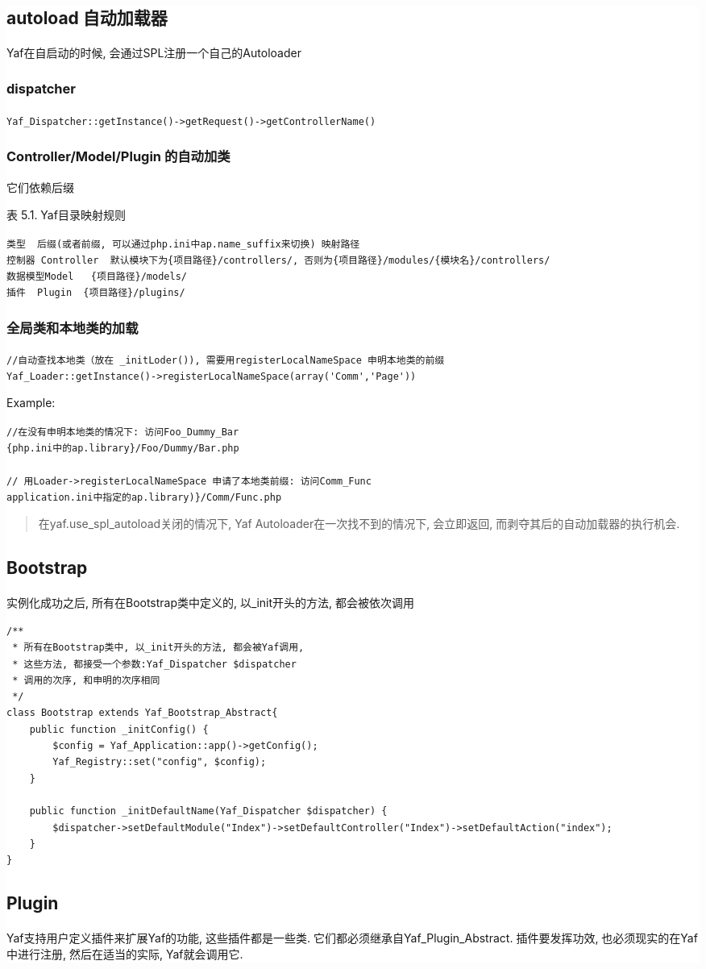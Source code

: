 ## autoload 自动加载器
Yaf在自启动的时候, 会通过SPL注册一个自己的Autoloader

### dispatcher

	Yaf_Dispatcher::getInstance()->getRequest()->getControllerName()

### Controller/Model/Plugin 的自动加类
它们依赖后缀

表 5.1. Yaf目录映射规则

	类型	后缀(或者前缀, 可以通过php.ini中ap.name_suffix来切换)	映射路径
	控制器	Controller	默认模块下为{项目路径}/controllers/, 否则为{项目路径}/modules/{模块名}/controllers/
	数据模型Model	{项目路径}/models/
	插件	Plugin	{项目路径}/plugins/

### 全局类和本地类的加载

	//自动查找本地类（放在 _initLoder()), 需要用registerLocalNameSpace 申明本地类的前缀
	Yaf_Loader::getInstance()->registerLocalNameSpace(array('Comm','Page'))

Example:

	//在没有申明本地类的情况下: 访问Foo_Dummy_Bar
	{php.ini中的ap.library}/Foo/Dummy/Bar.php

	// 用Loader->registerLocalNameSpace 申请了本地类前缀: 访问Comm_Func
	application.ini中指定的ap.library)}/Comm/Func.php
	

> 在yaf.use_spl_autoload关闭的情况下, Yaf Autoloader在一次找不到的情况下, 会立即返回, 而剥夺其后的自动加载器的执行机会.

## Bootstrap
实例化成功之后, 所有在Bootstrap类中定义的, 以_init开头的方法, 都会被依次调用

	/**
	 * 所有在Bootstrap类中, 以_init开头的方法, 都会被Yaf调用,
	 * 这些方法, 都接受一个参数:Yaf_Dispatcher $dispatcher
	 * 调用的次序, 和申明的次序相同
	 */
	class Bootstrap extends Yaf_Bootstrap_Abstract{
		public function _initConfig() {
			$config = Yaf_Application::app()->getConfig();
			Yaf_Registry::set("config", $config);
		}

		public function _initDefaultName(Yaf_Dispatcher $dispatcher) {
			$dispatcher->setDefaultModule("Index")->setDefaultController("Index")->setDefaultAction("index");
		}
	}

## Plugin
Yaf支持用户定义插件来扩展Yaf的功能, 这些插件都是一些类. 它们都必须继承自Yaf_Plugin_Abstract. 插件要发挥功效, 也必须现实的在Yaf中进行注册, 然后在适当的实际, Yaf就会调用它.
